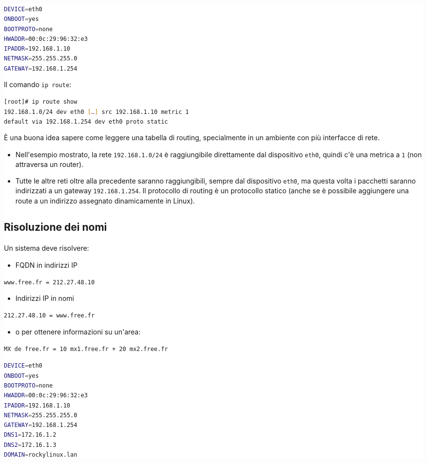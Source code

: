 ```bash
DEVICE=eth0
ONBOOT=yes
BOOTPROTO=none
HWADDR=00:0c:29:96:32:e3
IPADDR=192.168.1.10
NETMASK=255.255.255.0
GATEWAY=192.168.1.254
```

Il comando `ip route`:

```bash
[root]# ip route show
192.168.1.0/24 dev eth0 […] src 192.168.1.10 metric 1
default via 192.168.1.254 dev eth0 proto static
```

È una buona idea sapere come leggere una tabella di routing, specialmente in un ambiente con più interfacce di rete.

* Nell'esempio mostrato, la rete `192.168.1.0/24` è raggiungibile direttamente dal dispositivo `eth0`, quindi c'è una metrica a `1` (non attraversa un router).

* Tutte le altre reti oltre alla precedente saranno raggiungibili, sempre dal dispositivo `eth0`, ma questa volta i pacchetti saranno indirizzati a un gateway `192.168.1.254`. Il protocollo di routing è un protocollo statico (anche se è possibile aggiungere una route a un indirizzo assegnato dinamicamente in Linux).

## Risoluzione dei nomi

Un sistema deve risolvere:

* FQDN in indirizzi IP

```bash
www.free.fr = 212.27.48.10
```

* Indirizzi IP in nomi

```bash
212.27.48.10 = www.free.fr
```

* o per ottenere informazioni su un'area:

```bash
MX de free.fr = 10 mx1.free.fr + 20 mx2.free.fr
```

```bash
DEVICE=eth0
ONBOOT=yes
BOOTPROTO=none
HWADDR=00:0c:29:96:32:e3
IPADDR=192.168.1.10
NETMASK=255.255.255.0
GATEWAY=192.168.1.254
DNS1=172.16.1.2
DNS2=172.16.1.3
DOMAIN=rockylinux.lan
```
